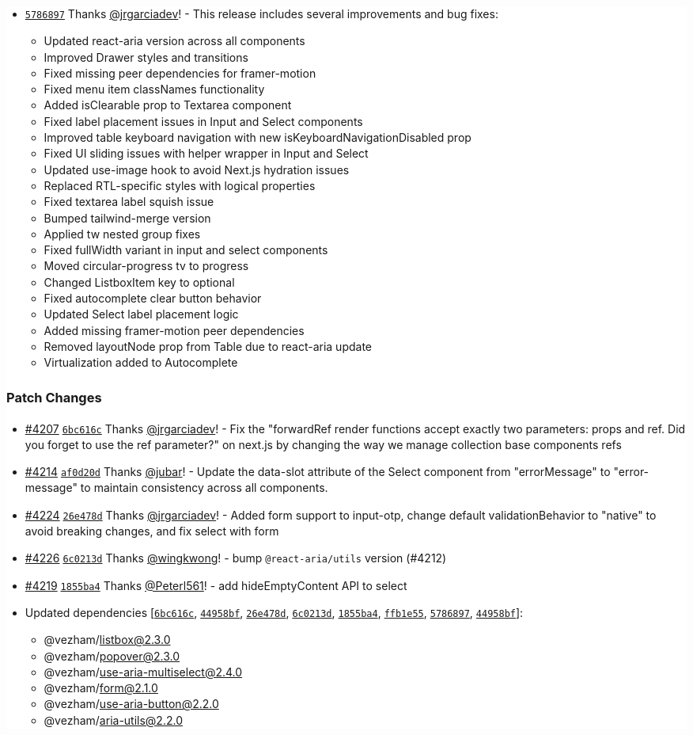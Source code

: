 - [`5786897`](https://github.com/vezham/heroui/commit/5786897b9950d95c12351dacd2fb41bb1e298201) Thanks [@jrgarciadev](https://github.com/jrgarciadev)! - This release includes several improvements and bug fixes:

  - Updated react-aria version across all components
  - Improved Drawer styles and transitions
  - Fixed missing peer dependencies for framer-motion
  - Fixed menu item classNames functionality
  - Added isClearable prop to Textarea component
  - Fixed label placement issues in Input and Select components
  - Improved table keyboard navigation with new isKeyboardNavigationDisabled prop
  - Fixed UI sliding issues with helper wrapper in Input and Select
  - Updated use-image hook to avoid Next.js hydration issues
  - Replaced RTL-specific styles with logical properties
  - Fixed textarea label squish issue
  - Bumped tailwind-merge version
  - Applied tw nested group fixes
  - Fixed fullWidth variant in input and select components
  - Moved circular-progress tv to progress
  - Changed ListboxItem key to optional
  - Fixed autocomplete clear button behavior
  - Updated Select label placement logic
  - Added missing framer-motion peer dependencies
  - Removed layoutNode prop from Table due to react-aria update
  - Virtualization added to Autocomplete

### Patch Changes

- [#4207](https://github.com/vezham/heroui/pull/4207) [`6bc616c`](https://github.com/vezham/heroui/commit/6bc616caea948431d05eec33c1784e0560524e97) Thanks [@jrgarciadev](https://github.com/jrgarciadev)! - Fix the "forwardRef render functions accept exactly two parameters: props and ref. Did you forget to use the ref parameter?" on next.js by changing the way we manage collection base components refs

- [#4214](https://github.com/vezham/heroui/pull/4214) [`af0d20d`](https://github.com/vezham/heroui/commit/af0d20d807311b98a49218cb10faff0972a7d2fa) Thanks [@jubar](https://github.com/jubar)! - Update the data-slot attribute of the Select component from "errorMessage" to "error-message" to maintain consistency across all components.

- [#4224](https://github.com/vezham/heroui/pull/4224) [`26e478d`](https://github.com/vezham/heroui/commit/26e478dd937dedcaf41110171d971a8a3cf2ff52) Thanks [@jrgarciadev](https://github.com/jrgarciadev)! - Added form support to input-otp, change default validationBehavior to "native" to avoid breaking changes, and fix select with form

- [#4226](https://github.com/vezham/heroui/pull/4226) [`6c0213d`](https://github.com/vezham/heroui/commit/6c0213dfc805aa3c793763c0b25f53b2b80c24dc) Thanks [@wingkwong](https://github.com/wingkwong)! - bump `@react-aria/utils` version (#4212)

- [#4219](https://github.com/vezham/heroui/pull/4219) [`1855ba4`](https://github.com/vezham/heroui/commit/1855ba4390186f701c793f76593f31a5dce6da70) Thanks [@Peterl561](https://github.com/Peterl561)! - add hideEmptyContent API to select

- Updated dependencies [[`6bc616c`](https://github.com/vezham/heroui/commit/6bc616caea948431d05eec33c1784e0560524e97), [`44958bf`](https://github.com/vezham/heroui/commit/44958bf91a1677becd5e9f3c420b7956cf0244d8), [`26e478d`](https://github.com/vezham/heroui/commit/26e478dd937dedcaf41110171d971a8a3cf2ff52), [`6c0213d`](https://github.com/vezham/heroui/commit/6c0213dfc805aa3c793763c0b25f53b2b80c24dc), [`1855ba4`](https://github.com/vezham/heroui/commit/1855ba4390186f701c793f76593f31a5dce6da70), [`ffb1e55`](https://github.com/vezham/heroui/commit/ffb1e554f7d6b5b1ede66d0838b3b1edeeccdf6b), [`5786897`](https://github.com/vezham/heroui/commit/5786897b9950d95c12351dacd2fb41bb1e298201), [`44958bf`](https://github.com/vezham/heroui/commit/44958bf91a1677becd5e9f3c420b7956cf0244d8)]:
  - @vezham/listbox@2.3.0
  - @vezham/popover@2.3.0
  - @vezham/use-aria-multiselect@2.4.0
  - @vezham/form@2.1.0
  - @vezham/use-aria-button@2.2.0
  - @vezham/aria-utils@2.2.0